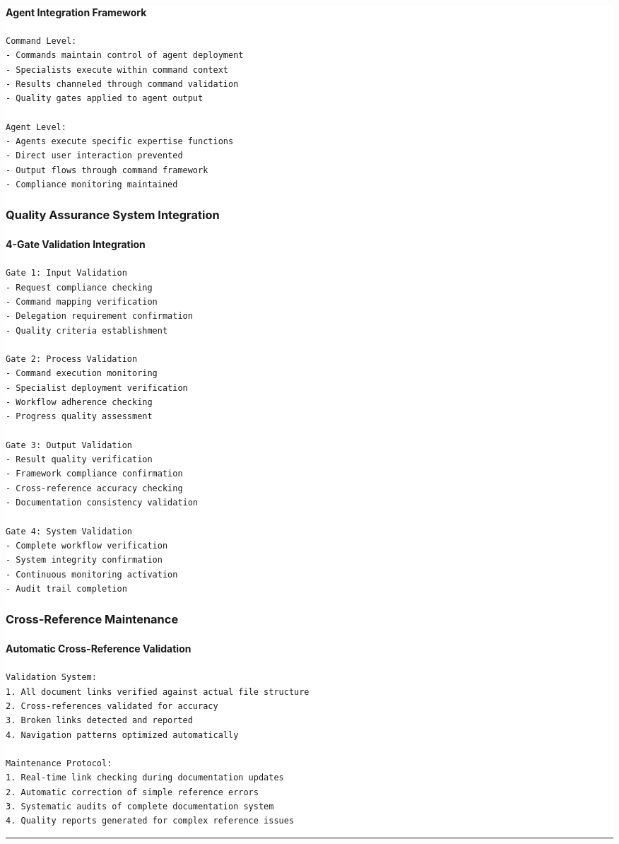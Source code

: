 #### Agent Integration Framework
```
Command Level:
- Commands maintain control of agent deployment
- Specialists execute within command context
- Results channeled through command validation
- Quality gates applied to agent output

Agent Level:
- Agents execute specific expertise functions
- Direct user interaction prevented
- Output flows through command framework
- Compliance monitoring maintained
```

### Quality Assurance System Integration

#### 4-Gate Validation Integration
```
Gate 1: Input Validation
- Request compliance checking
- Command mapping verification
- Delegation requirement confirmation
- Quality criteria establishment

Gate 2: Process Validation
- Command execution monitoring
- Specialist deployment verification
- Workflow adherence checking
- Progress quality assessment

Gate 3: Output Validation
- Result quality verification
- Framework compliance confirmation
- Cross-reference accuracy checking
- Documentation consistency validation

Gate 4: System Validation
- Complete workflow verification
- System integrity confirmation
- Continuous monitoring activation
- Audit trail completion
```

### Cross-Reference Maintenance

#### Automatic Cross-Reference Validation
```
Validation System:
1. All document links verified against actual file structure
2. Cross-references validated for accuracy
3. Broken links detected and reported
4. Navigation patterns optimized automatically

Maintenance Protocol:
1. Real-time link checking during documentation updates
2. Automatic correction of simple reference errors
3. Systematic audits of complete documentation system
4. Quality reports generated for complex reference issues
```

---